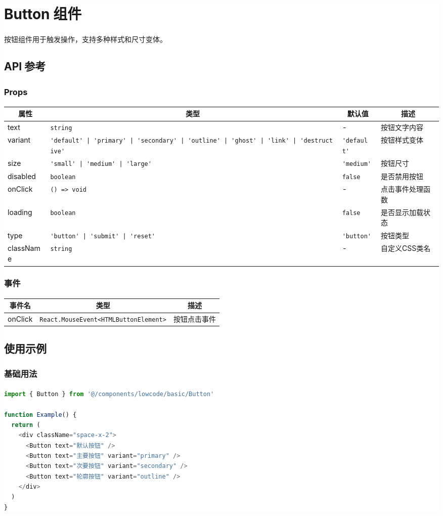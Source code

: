 # Button 组件

按钮组件用于触发操作，支持多种样式和尺寸变体。

## API 参考

### Props

| 属性      | 类型                                                                                       | 默认值      | 描述             |
| --------- | ------------------------------------------------------------------------------------------ | ----------- | ---------------- |
| text      | `string`                                                                                   | -           | 按钮文字内容     |
| variant   | `'default' \| 'primary' \| 'secondary' \| 'outline' \| 'ghost' \| 'link' \| 'destructive'` | `'default'` | 按钮样式变体     |
| size      | `'small' \| 'medium' \| 'large'`                                                           | `'medium'`  | 按钮尺寸         |
| disabled  | `boolean`                                                                                  | `false`     | 是否禁用按钮     |
| onClick   | `() => void`                                                                               | -           | 点击事件处理函数 |
| loading   | `boolean`                                                                                  | `false`     | 是否显示加载状态 |
| type      | `'button' \| 'submit' \| 'reset'`                                                          | `'button'`  | 按钮类型         |
| className | `string`                                                                                   | -           | 自定义CSS类名    |

### 事件

| 事件名  | 类型                                  | 描述         |
| ------- | ------------------------------------- | ------------ |
| onClick | `React.MouseEvent<HTMLButtonElement>` | 按钮点击事件 |

## 使用示例

### 基础用法

```typescript
import { Button } from '@/components/lowcode/basic/Button'

function Example() {
  return (
    <div className="space-x-2">
      <Button text="默认按钮" />
      <Button text="主要按钮" variant="primary" />
      <Button text="次要按钮" variant="secondary" />
      <Button text="轮廓按钮" variant="outline" />
    </div>
  )
}
```

